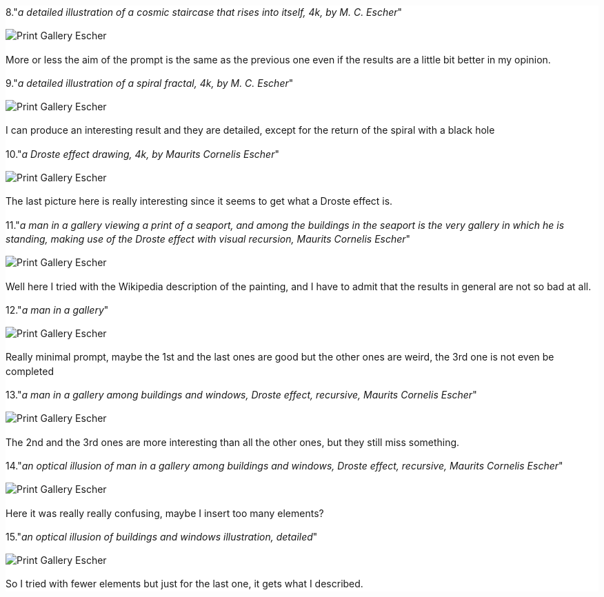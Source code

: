 8."*a detailed illustration of a cosmic staircase that rises into itself, 4k, by M. C. Escher*"

![Print Gallery Escher](/assets/pictures/Escher/escher_mask_1/img_8_mask1.jpg)

More or less the aim of the prompt is the same as the previous one even if the results are a little bit better in my opinion.

9."*a detailed illustration of a spiral fractal, 4k, by M. C. Escher*"

![Print Gallery Escher](/assets/pictures/Escher/escher_mask_1/img_9_mask1.jpg)

I can produce an interesting result and they are detailed, except for the return of the spiral with a black hole

10."*a Droste effect drawing, 4k, by Maurits Cornelis Escher*"

![Print Gallery Escher](/assets/pictures/Escher/escher_mask_1/img_10_mask1.jpg)

The last picture here is really interesting since it seems to get what a Droste effect is.

11."*a man in a gallery viewing a print of a seaport, and among the buildings in the seaport is the very gallery in which he is standing, making use of the Droste effect with visual recursion, Maurits Cornelis Escher*"

![Print Gallery Escher](/assets/pictures/Escher/escher_mask_1/img_11_mask1.jpg)

Well here I tried with the Wikipedia description of the painting, and I have to admit that the results in general are not so bad at all.

12."*a man in a gallery*"

![Print Gallery Escher](/assets/pictures/Escher/escher_mask_1/img_12_mask1.jpg)

Really minimal prompt, maybe the 1st and the last ones are good but the other ones are weird, the 3rd one is not even be completed

13."*a man in a gallery among buildings and windows, Droste effect, recursive, Maurits Cornelis Escher*"

![Print Gallery Escher](/assets/pictures/Escher/escher_mask_1/img_13_mask1.jpg)

The 2nd and the 3rd ones are more interesting than all the other ones, but they still miss something.

14."*an optical illusion of man in a gallery among buildings and windows, Droste effect, recursive, Maurits Cornelis Escher*"

![Print Gallery Escher](/assets/pictures/Escher/escher_mask_1/img_14_mask1.jpg)

Here it was really really confusing, maybe I insert too many elements?

15."*an optical illusion of buildings and windows illustration, detailed*"

![Print Gallery Escher](/assets/pictures/Escher/escher_mask_1/img_15_mask1.jpg)

So I tried with fewer elements but just for the last one, it gets what I described.
